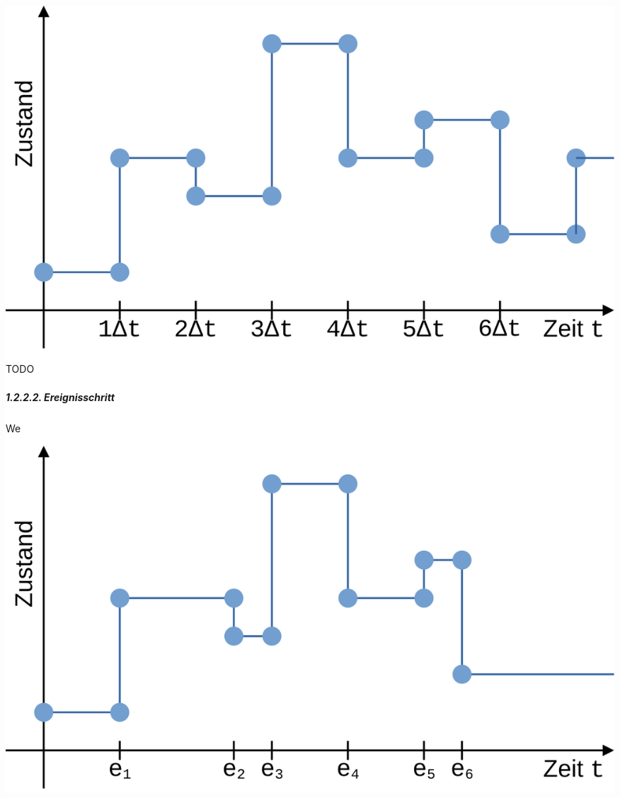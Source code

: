 ![](./Grafiken/Modellarten%20-%20Diskret%20-%20Konstant%20-%20Multipel.svg)

TODO

##### 1.2.2.2. Ereignisschritt

We

![](./Grafiken/Modellarten%20-%20Diskret%20-%20Ereignis.svg)

